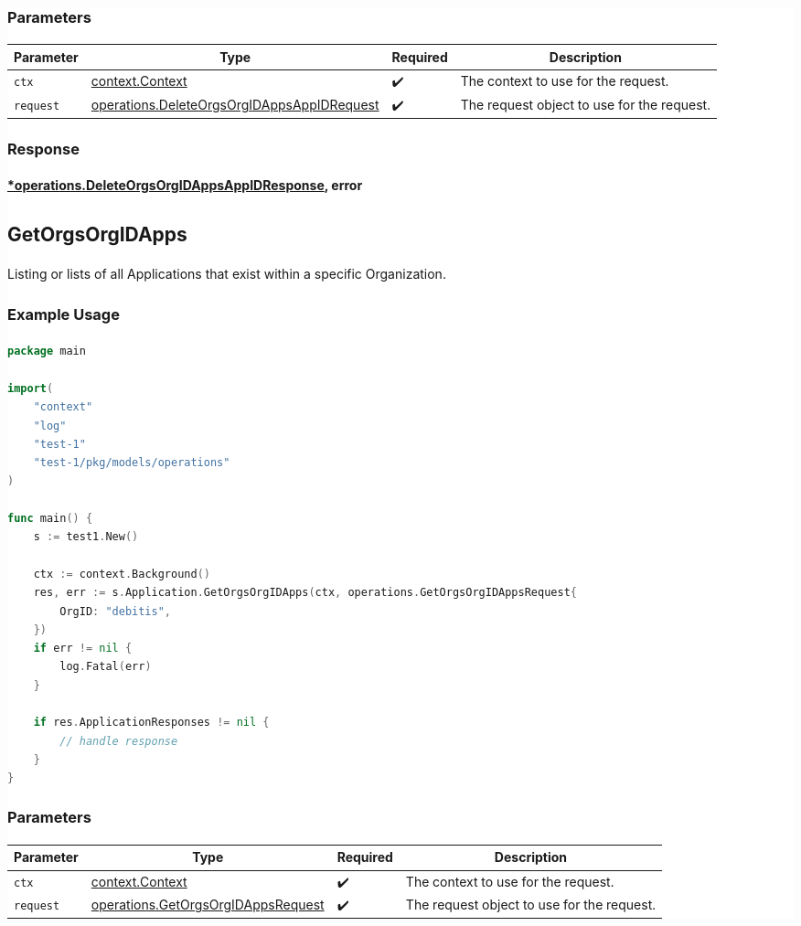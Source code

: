 ### Parameters

| Parameter                                                                                                | Type                                                                                                     | Required                                                                                                 | Description                                                                                              |
| -------------------------------------------------------------------------------------------------------- | -------------------------------------------------------------------------------------------------------- | -------------------------------------------------------------------------------------------------------- | -------------------------------------------------------------------------------------------------------- |
| `ctx`                                                                                                    | [context.Context](https://pkg.go.dev/context#Context)                                                    | :heavy_check_mark:                                                                                       | The context to use for the request.                                                                      |
| `request`                                                                                                | [operations.DeleteOrgsOrgIDAppsAppIDRequest](../../models/operations/deleteorgsorgidappsappidrequest.md) | :heavy_check_mark:                                                                                       | The request object to use for the request.                                                               |


### Response

**[*operations.DeleteOrgsOrgIDAppsAppIDResponse](../../models/operations/deleteorgsorgidappsappidresponse.md), error**


## GetOrgsOrgIDApps

Listing or lists of all Applications that exist within a specific Organization.

### Example Usage

```go
package main

import(
	"context"
	"log"
	"test-1"
	"test-1/pkg/models/operations"
)

func main() {
    s := test1.New()

    ctx := context.Background()
    res, err := s.Application.GetOrgsOrgIDApps(ctx, operations.GetOrgsOrgIDAppsRequest{
        OrgID: "debitis",
    })
    if err != nil {
        log.Fatal(err)
    }

    if res.ApplicationResponses != nil {
        // handle response
    }
}
```

### Parameters

| Parameter                                                                                | Type                                                                                     | Required                                                                                 | Description                                                                              |
| ---------------------------------------------------------------------------------------- | ---------------------------------------------------------------------------------------- | ---------------------------------------------------------------------------------------- | ---------------------------------------------------------------------------------------- |
| `ctx`                                                                                    | [context.Context](https://pkg.go.dev/context#Context)                                    | :heavy_check_mark:                                                                       | The context to use for the request.                                                      |
| `request`                                                                                | [operations.GetOrgsOrgIDAppsRequest](../../models/operations/getorgsorgidappsrequest.md) | :heavy_check_mark:                                                                       | The request object to use for the request.                                               |
